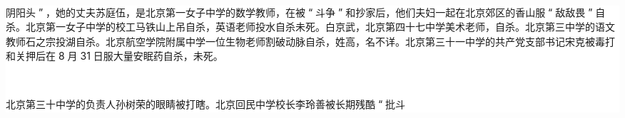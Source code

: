   </span>
  <span class="s1">
   阴阳头
  </span>
  <span class="s2">
   ”
  </span>
  <span class="s1">
   ，她的丈夫苏庭伍，是北京第一女子中学的数学教师，在被
  </span>
  <span class="s2">
   “
  </span>
  <span class="s1">
   斗争
  </span>
  <span class="s2">
   ”
  </span>
  <span class="s1">
   和抄家后，他们夫妇一起在北京郊区的香山服
  </span>
  <span class="s2">
   “
  </span>
  <span class="s1">
   敌敌畏
  </span>
  <span class="s2">
   ”
  </span>
  <span class="s1">
   自杀。北京第一女子中学的校工马铁山上吊自杀，英语老师投水自杀未死。白京武，北京第四十七中学美术老师，自杀。北京第三中学的语文教师石之宗投湖自杀。北京航空学院附属中学一位生物老师割破动脉自杀，姓高，名不详。北京第三十一中学的共产党支部书记宋克被毒打和关押后在
  </span>
  <span class="s2">
   8
  </span>
  <span class="s1">
   月
  </span>
  <span class="s2">
   31
  </span>
  <span class="s1">
   日服大量安眠药自杀，未死。
  </span>
 </p>
 <p class="p1">
  <span class="s1">
  </span>
  <br/>
 </p>
 <p class="p2">
  <span class="s1">
   北京第三十中学的负责人孙树荣的眼睛被打瞎。北京回民中学校长李玲善被长期残酷
  </span>
  <span class="s2">
   “
  </span>
  <span class="s1">
   批斗
  </span>
  <span class="s2">